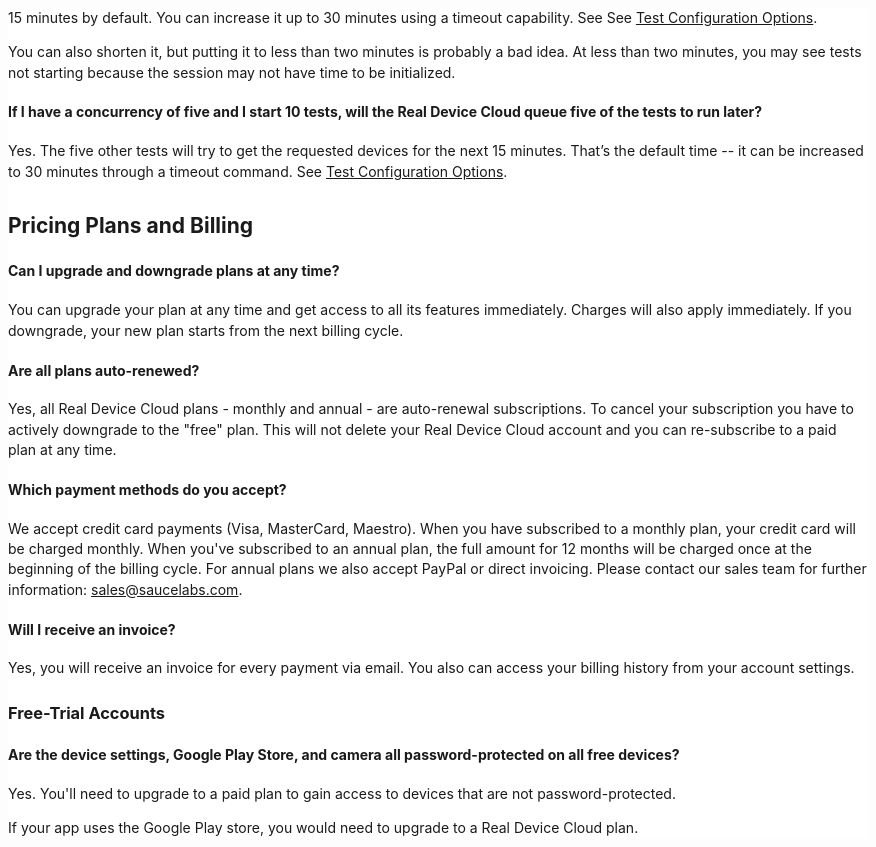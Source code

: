 15 minutes by default. You can increase it up to 30 minutes using a timeout capability. See See [Test Configuration Options](/dev/test-configuration-options).

You can also shorten it, but putting it to less than two minutes is probably a bad idea. At less than two minutes, you may see tests not starting because the session may not have time to be initialized.


#### **If I have a concurrency of five and I start 10 tests, will the Real Device Cloud queue five of the tests to run later?**

Yes. The five other tests will try to get the requested devices for the next 15 minutes. That’s the default time -- it can be increased to 30 minutes through a timeout command. See [Test Configuration Options](/dev/test-configuration-options).


## Pricing Plans and Billing

#### **Can I upgrade and downgrade plans at any time?**

You can upgrade your plan at any time and get access to all its features immediately. Charges will also apply immediately. If you downgrade, your new plan starts from the next billing cycle.


#### **Are all plans auto-renewed?**

Yes, all Real Device Cloud plans - monthly and annual - are auto-renewal subscriptions. To cancel your subscription you have to actively downgrade to the "free" plan. This will not delete your Real Device Cloud account and you can re-subscribe to a paid plan at any time.


#### **Which payment methods do you accept?**

We accept credit card payments (Visa, MasterCard, Maestro). When you have subscribed to a monthly plan, your credit card will be charged monthly. When you've subscribed to an annual plan, the full amount for 12 months will be charged once at the beginning of the billing cycle. For annual plans we also accept PayPal or direct invoicing. Please contact our sales team for further information: sales@saucelabs.com.


#### **Will I receive an invoice?**

Yes, you will receive an invoice for every payment via email. You also can access your billing history from your account settings.


### Free-Trial Accounts

#### **Are the device settings, Google Play Store, and camera all password-protected on all free devices?**

Yes. You'll need to upgrade to a paid plan to gain access to devices that are not password-protected.

If your app uses the Google Play store, you would need to upgrade to a Real Device Cloud plan.
